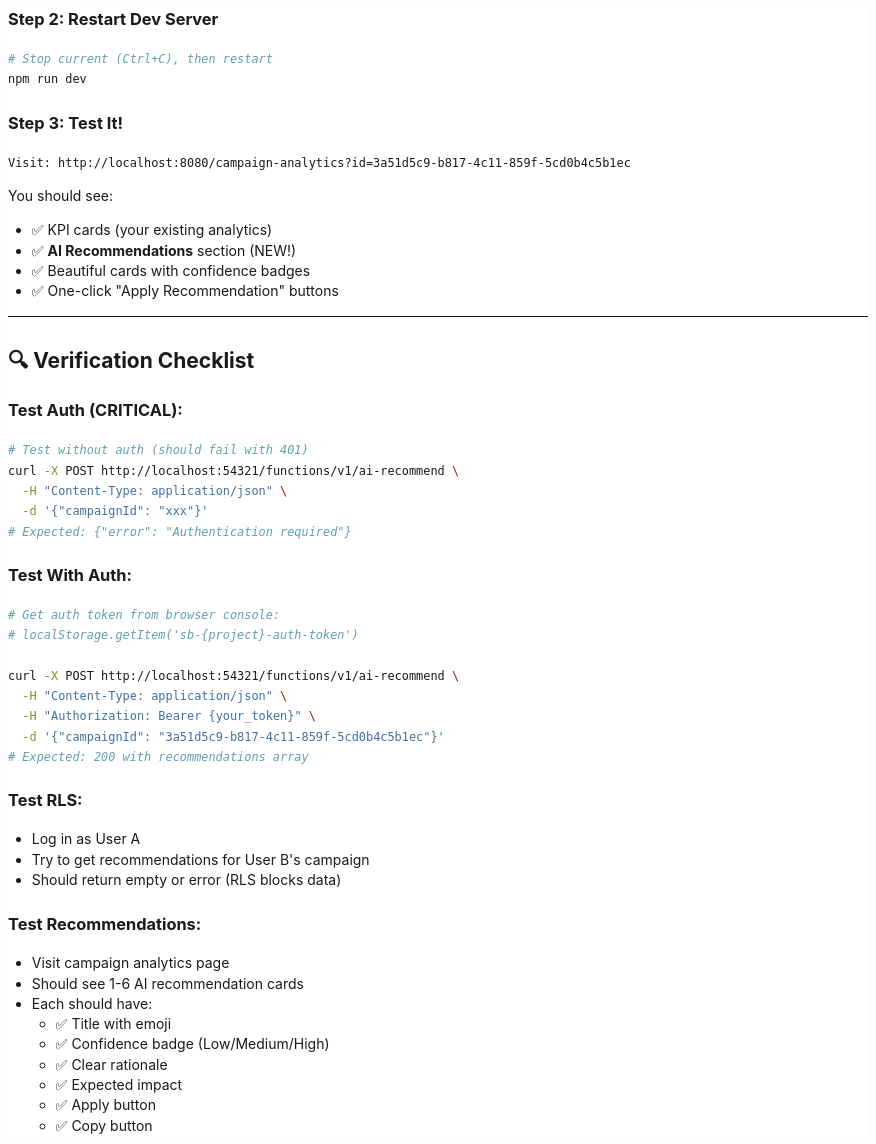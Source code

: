 ### Step 2: Restart Dev Server
```powershell
# Stop current (Ctrl+C), then restart
npm run dev
```

### Step 3: Test It!
```
Visit: http://localhost:8080/campaign-analytics?id=3a51d5c9-b817-4c11-859f-5cd0b4c5b1ec
```

You should see:
- ✅ KPI cards (your existing analytics)
- ✅ **AI Recommendations** section (NEW!)
- ✅ Beautiful cards with confidence badges
- ✅ One-click "Apply Recommendation" buttons

---

## 🔍 **Verification Checklist**

### Test Auth (CRITICAL):
```bash
# Test without auth (should fail with 401)
curl -X POST http://localhost:54321/functions/v1/ai-recommend \
  -H "Content-Type: application/json" \
  -d '{"campaignId": "xxx"}'
# Expected: {"error": "Authentication required"}
```

### Test With Auth:
```bash
# Get auth token from browser console:
# localStorage.getItem('sb-{project}-auth-token')

curl -X POST http://localhost:54321/functions/v1/ai-recommend \
  -H "Content-Type: application/json" \
  -H "Authorization: Bearer {your_token}" \
  -d '{"campaignId": "3a51d5c9-b817-4c11-859f-5cd0b4c5b1ec"}'
# Expected: 200 with recommendations array
```

### Test RLS:
- Log in as User A
- Try to get recommendations for User B's campaign
- Should return empty or error (RLS blocks data)

### Test Recommendations:
- Visit campaign analytics page
- Should see 1-6 AI recommendation cards
- Each should have:
  - ✅ Title with emoji
  - ✅ Confidence badge (Low/Medium/High)
  - ✅ Clear rationale
  - ✅ Expected impact
  - ✅ Apply button
  - ✅ Copy button
